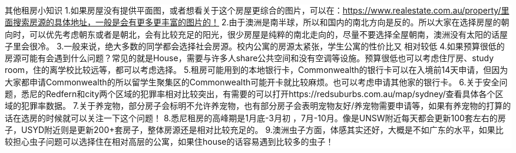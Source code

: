 其他租房小知识
1.如果房屋没有提供平面图，或者想看关于这个房屋更综合的图片，可以在：https://www.realestate.com.au/property/里面搜索房源的具体地址，一般是会有更多更丰富的图片的！
2.由于澳洲是南半球，所以和国内的南北方向是反的。所以大家在选择房屋的朝向时，可以优先考虑朝东或者是朝北，会有比较充足的阳光，很少房屋是纯粹的南北走向的，尽量不要选择全屋朝南，澳洲没有太阳的话屋子里会很冷。
3.一般来说，绝大多数的同学都会选择社会房源。校内公寓的房源太紧张，学生公寓的性价比又
相对较低
4.如果预算很低的房源可能有会遇到什么问题？常见的就是House，需要与许多人share公共空间和没有空调等设施。预算很低也可以考虑住厅房、study room，住的离学校比较远等，都可以考虑选择。
5.租房可能用到的本地银行卡，Commonwealth的银行卡可以在入境前14天申请，但因为大家都申请Commonwealth的所以留学生聚集区的Commonwealth可能开卡就比较麻烦。也可以考虑申请其他家的银行卡。
6.关于安全问题，悉尼的Redfern和city两个区域的犯罪率相对比较突出，有需要的可以打开https://redsuburbs.com.au/map/sydney/查看具体各个区域的犯罪率数据。
7.关于养宠物，部分房子会标明不允许养宠物，也有部分房子会表明宠物友好/养宠物需要申请等，如果有养宠物的打算的话在选房的时候就可以关注一下这个问题！
8.悉尼租房的高峰期是1月底-3月初 ，7月-10月。像是UNSW附近每天都会更新100套左右的房子，USYD附近则是更新200+套房子，整体房源还是相对比较充足的。
9.澳洲虫子方面，体感其实还好，大概是不如广东的水平，如果比较担心虫子问题可以选择住在相对高层的公寓，如果住house的话容易遇到比较多的虫子！


